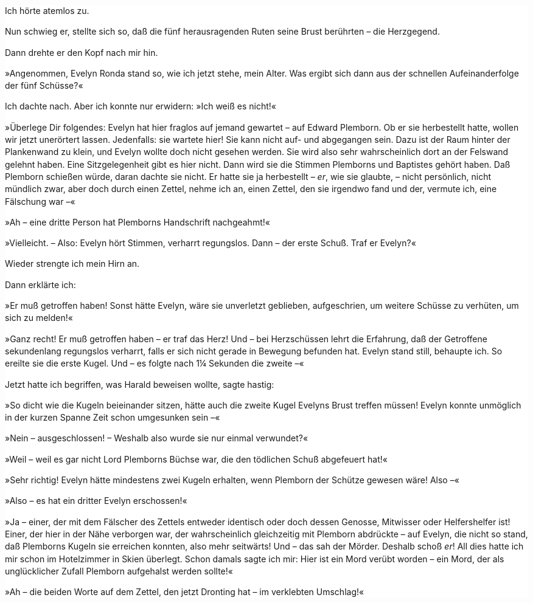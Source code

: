 Ich hörte atemlos zu.

Nun schwieg er, stellte sich so, daß die fünf herausragenden Ruten seine Brust berührten – die Herzgegend.

Dann drehte er den Kopf nach mir hin.

»Angenommen, Evelyn Ronda stand so, wie ich jetzt stehe, mein Alter. Was ergibt sich dann aus der schnellen Aufeinanderfolge der fünf Schüsse?«

Ich dachte nach. Aber ich konnte nur erwidern: »Ich weiß es nicht!«

»Überlege Dir folgendes: Evelyn hat hier fraglos auf jemand gewartet – auf Edward Plemborn. Ob er sie herbestellt hatte, wollen wir jetzt unerörtert lassen. Jedenfalls: sie wartete hier! Sie kann nicht auf- und abgegangen sein. Dazu ist der Raum hinter der Plankenwand zu klein, und Evelyn wollte doch nicht gesehen werden. Sie wird also sehr wahrscheinlich dort an der Felswand gelehnt haben. Eine Sitzgelegenheit gibt es hier nicht. Dann wird sie die Stimmen Plemborns und Baptistes gehört haben. Daß Plemborn schießen würde, daran dachte sie nicht. Er hatte sie ja herbestellt – *er*, wie sie glaubte, – nicht persönlich, nicht mündlich zwar, aber doch durch einen Zettel, nehme ich an, einen Zettel, den sie irgendwo fand und der, vermute ich, eine Fälschung war –«

»Ah – eine dritte Person hat Plemborns Handschrift nachgeahmt!«

»Vielleicht. – Also: Evelyn hört Stimmen, verharrt regungslos. Dann – der erste Schuß. Traf er Evelyn?«

Wieder strengte ich mein Hirn an.

Dann erklärte ich:

»Er muß getroffen haben! Sonst hätte Evelyn, wäre sie unverletzt geblieben, aufgeschrien, um weitere Schüsse zu verhüten, um sich zu melden!«

»Ganz recht! Er muß getroffen haben – er traf das Herz! Und – bei Herzschüssen lehrt die Erfahrung, daß der Getroffene sekundenlang regungslos verharrt, falls er sich nicht gerade in Bewegung befunden hat. Evelyn stand still, behaupte ich. So ereilte sie die erste Kugel. Und – es folgte nach 1¼ Sekunden die zweite –«

Jetzt hatte ich begriffen, was Harald beweisen wollte, sagte hastig:

»So dicht wie die Kugeln beieinander sitzen, hätte auch die zweite Kugel Evelyns Brust treffen müssen! Evelyn konnte unmöglich in der kurzen Spanne Zeit schon umgesunken sein –«

»Nein – ausgeschlossen! – Weshalb also wurde sie nur einmal verwundet?«

»Weil – weil es gar nicht Lord Plemborns Büchse war, die den tödlichen Schuß abgefeuert hat!«

»Sehr richtig! Evelyn hätte mindestens zwei Kugeln erhalten, wenn Plemborn der Schütze gewesen wäre! Also –«

»Also – es hat ein dritter Evelyn erschossen!«

»Ja – einer, der mit dem Fälscher des Zettels entweder identisch oder doch dessen Genosse, Mitwisser oder Helfershelfer ist! Einer, der hier in der Nähe verborgen war, der wahrscheinlich gleichzeitig mit Plemborn abdrückte – auf Evelyn, die nicht so stand, daß Plemborns Kugeln sie erreichen konnten, also mehr seitwärts! Und – das sah der Mörder. Deshalb schoß *er*! All dies hatte ich mir schon im Hotelzimmer in Skien überlegt. Schon damals sagte ich mir: Hier ist ein Mord verübt worden – ein Mord, der als unglücklicher Zufall Plemborn aufgehalst werden sollte!«

»Ah – die beiden Worte auf dem Zettel, den jetzt Dronting hat – im verklebten Umschlag!«
